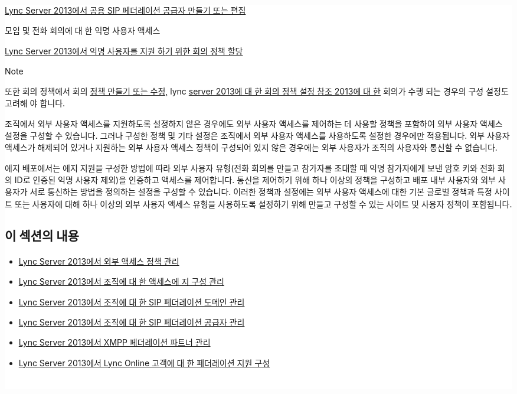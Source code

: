 <td><p><a href="lync-server-2013-create-or-edit-public-sip-federated-providers.md">Lync Server 2013에서 공용 SIP 페더레이션 공급자 만들기 또는 편집</a></p></td>
<td></td>
</tr>
<tr class="even">
<td><p>모임 및 전화 회의에 대 한 익명 사용자 액세스</p></td>
<td></td>
<td><p><a href="lync-server-2013-assign-conferencing-policies-to-support-anonymous-users.md">Lync Server 2013에서 익명 사용자를 지원 하기 위한 회의 정책 할당</a></p>
<div>

> [!NOTE]  
> 또한 회의 정책에서 회의 <A href="lync-server-2013-create-or-modify-a-conferencing-policy.md">정책 만들기 또는 수정,</A> lync <A href="lync-server-2013-conferencing-policy-settings-reference.md">server 2013에 대 한 회의 정책 설정 참조 2013에 대 한</A> 회의가 수행 되는 경우의 구성 설정도 고려해 야 합니다.


</div></td>
<td></td>
<td></td>
<td></td>
</tr>
</tbody>
</table>


조직에서 외부 사용자 액세스를 지원하도록 설정하지 않은 경우에도 외부 사용자 액세스를 제어하는 데 사용할 정책을 포함하여 외부 사용자 액세스 설정을 구성할 수 있습니다. 그러나 구성한 정책 및 기타 설정은 조직에서 외부 사용자 액세스를 사용하도록 설정한 경우에만 적용됩니다. 외부 사용자 액세스가 해제되어 있거나 지원하는 외부 사용자 액세스 정책이 구성되어 있지 않은 경우에는 외부 사용자가 조직의 사용자와 통신할 수 없습니다.

에지 배포에서는 에지 지원을 구성한 방법에 따라 외부 사용자 유형(전화 회의를 만들고 참가자를 초대할 때 익명 참가자에게 보낸 암호 키와 전화 회의 ID로 인증된 익명 사용자 제외)을 인증하고 액세스를 제어합니다. 통신을 제어하기 위해 하나 이상의 정책을 구성하고 배포 내부 사용자와 외부 사용자가 서로 통신하는 방법을 정의하는 설정을 구성할 수 있습니다. 이러한 정책과 설정에는 외부 사용자 액세스에 대한 기본 글로벌 정책과 특정 사이트 또는 사용자에 대해 하나 이상의 외부 사용자 액세스 유형을 사용하도록 설정하기 위해 만들고 구성할 수 있는 사이트 및 사용자 정책이 포함됩니다.

<div>

## <a name="in-this-section"></a>이 섹션의 내용

  - [Lync Server 2013에서 외부 액세스 정책 관리](lync-server-2013-manage-external-access-policy-for-your-organization.md)

  - [Lync Server 2013에서 조직에 대 한 액세스에 지 구성 관리](lync-server-2013-manage-access-edge-configuration-for-your-organization.md)

  - [Lync Server 2013에서 조직에 대 한 SIP 페더레이션 도메인 관리](lync-server-2013-manage-sip-federated-domains-for-your-organization.md)

  - [Lync Server 2013에서 조직에 대 한 SIP 페더레이션 공급자 관리](lync-server-2013-manage-sip-federated-providers-for-your-organization.md)

  - [Lync Server 2013에서 XMPP 페더레이션 파트너 관리](lync-server-2013-manage-xmpp-federated-partners-for-your-organization.md)

  - [Lync Server 2013에서 Lync Online 고객에 대 한 페더레이션 지원 구성](lync-server-2013-configuring-federation-support-for-a-lync-online-customer.md)

</div>

</div>

<span> </span>

</div>

</div>

</div>

